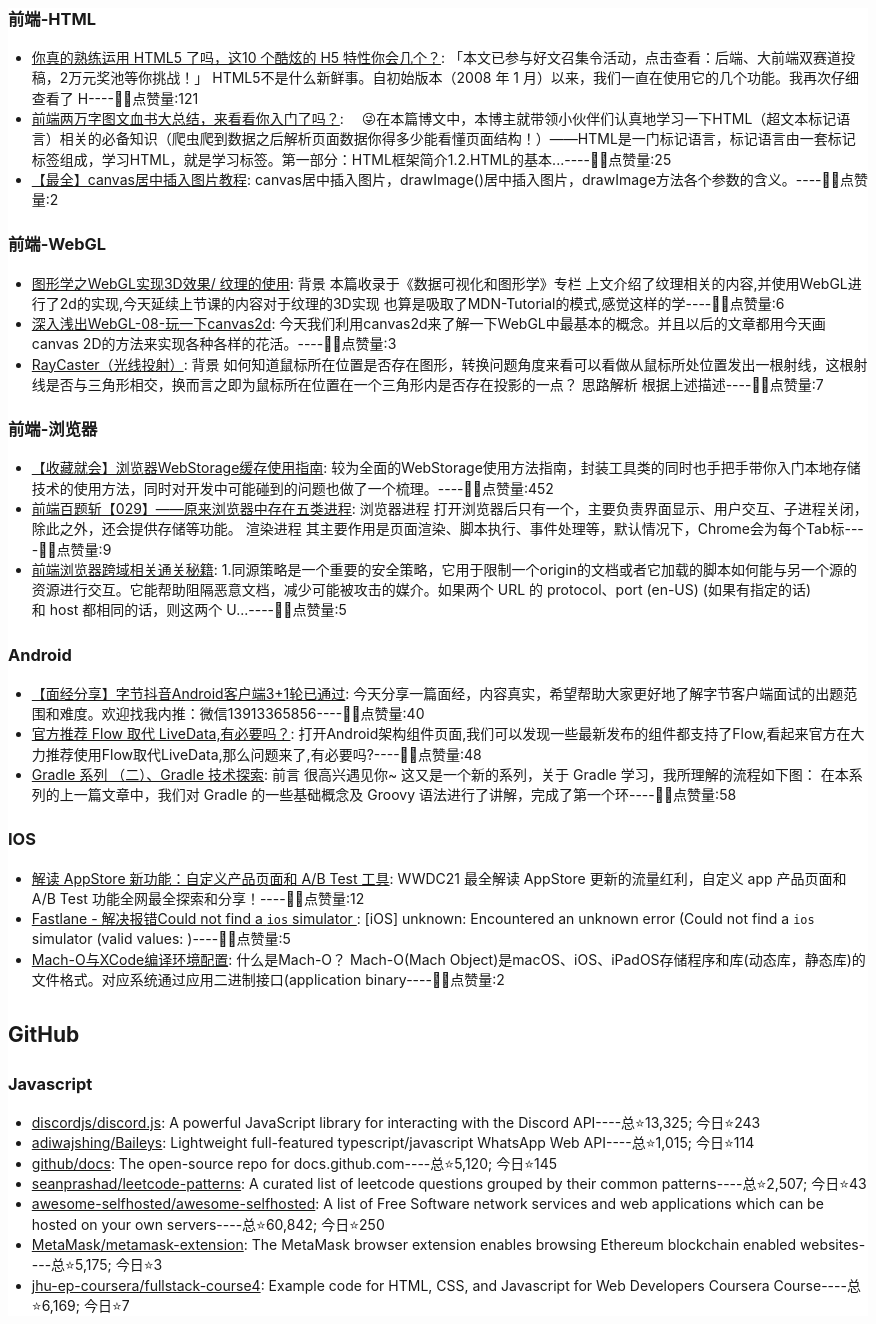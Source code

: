 ### 前端-HTML 
- [你真的熟练运用 HTML5 了吗，这10 个酷炫的 H5 特性你会几个？](https://juejin.cn/post/6985431626461233166): 「本文已参与好文召集令活动，点击查看：后端、大前端双赛道投稿，2万元奖池等你挑战！」 HTML5不是什么新鲜事。自初始版本（2008 年 1 月）以来，我们一直在使用它的几个功能。我再次仔细查看了 H----👍🏻点赞量:121 
- [前端两万字图文血书大总结，来看看你入门了吗？](https://juejin.cn/post/6986206917308153863):  😜在本篇博文中，本博主就带领小伙伴们认真地学习一下HTML（超文本标记语言）相关的必备知识（爬虫爬到数据之后解析页面数据你得多少能看懂页面结构！）——HTML是一门标记语言，标记语言由一套标记标签组成，学习HTML，就是学习标签。第一部分：HTML框架简介1.2.HTML的基本...----👍🏻点赞量:25 
- [【最全】canvas居中插入图片教程](https://juejin.cn/post/6985429112567365646): canvas居中插入图片，drawImage()居中插入图片，drawImage方法各个参数的含义。----👍🏻点赞量:2 

### 前端-WebGL 
- [图形学之WebGL实现3D效果/ 纹理的使用](https://juejin.cn/post/6986199594640080903): 背景 本篇收录于《数据可视化和图形学》专栏 上文介绍了纹理相关的内容,并使用WebGL进行了2d的实现,今天延续上节课的内容对于纹理的3D实现 也算是吸取了MDN-Tutorial的模式,感觉这样的学----👍🏻点赞量:6 
- [深入浅出WebGL-08-玩一下canvas2d](https://juejin.cn/post/6986249288145698829): 今天我们利用canvas2d来了解一下WebGL中最基本的概念。并且以后的文章都用今天画canvas 2D的方法来实现各种各样的花活。----👍🏻点赞量:3 
- [RayCaster（光线投射）](https://juejin.cn/post/6985922533824397348): 背景 如何知道鼠标所在位置是否存在图形，转换问题角度来看可以看做从鼠标所处位置发出一根射线，这根射线是否与三角形相交，换而言之即为鼠标所在位置在一个三角形内是否存在投影的一点？ 思路解析 根据上述描述----👍🏻点赞量:7 

### 前端-浏览器 
- [【收藏就会】浏览器WebStorage缓存使用指南](https://juejin.cn/post/6984908770149138446): 较为全面的WebStorage使用方法指南，封装工具类的同时也手把手带你入门本地存储技术的使用方法，同时对开发中可能碰到的问题也做了一个梳理。----👍🏻点赞量:452 
- [前端百题斩【029】——原来浏览器中存在五类进程](https://juejin.cn/post/6986265024255754248): 浏览器进程 打开浏览器后只有一个，主要负责界面显示、用户交互、子进程关闭，除此之外，还会提供存储等功能。 渲染进程 其主要作用是页面渲染、脚本执行、事件处理等，默认情况下，Chrome会为每个Tab标----👍🏻点赞量:9 
- [前端浏览器跨域相关通关秘籍](https://juejin.cn/post/6985359083041718302): 1.同源策略是一个重要的安全策略，它用于限制一个origin的文档或者它加载的脚本如何能与另一个源的资源进行交互。它能帮助阻隔恶意文档，减少可能被攻击的媒介。如果两个 URL 的 protocol、port (en-US) (如果有指定的话)和 host 都相同的话，则这两个 U...----👍🏻点赞量:5 

### Android 
- [【面经分享】字节抖音Android客户端3+1轮已通过](https://juejin.cn/post/6986440770265808933): 今天分享一篇面经，内容真实，希望帮助大家更好地了解字节客户端面试的出题范围和难度。欢迎找我内推：微信13913365856----👍🏻点赞量:40 
- [官方推荐 Flow 取代 LiveData,有必要吗？](https://juejin.cn/post/6986265488275800072): 打开Android架构组件页面,我们可以发现一些最新发布的组件都支持了Flow,看起来官方在大力推荐使用Flow取代LiveData,那么问题来了,有必要吗?----👍🏻点赞量:48 
- [Gradle 系列 （二）、Gradle 技术探索](https://juejin.cn/post/6986191903888769032): 前言 很高兴遇见你~ 这又是一个新的系列，关于 Gradle 学习，我所理解的流程如下图： 在本系列的上一篇文章中，我们对 Gradle 的一些基础概念及 Groovy 语法进行了讲解，完成了第一个环----👍🏻点赞量:58 

### IOS 
- [解读 AppStore 新功能：自定义产品页面和 A/B Test 工具](https://juejin.cn/post/6986478834040209445): WWDC21 最全解读 AppStore 更新的流量红利，自定义 app 产品页面和 A/B Test 功能全网最全探索和分享！----👍🏻点赞量:12 
- [Fastlane - 解决报错Could not find a `ios` simulator ](https://juejin.cn/post/6985147129639632910): [iOS] unknown: Encountered an unknown error (Could not find a `ios` simulator (valid values: )----👍🏻点赞量:5 
- [Mach-O与XCode编译环境配置](https://juejin.cn/post/6986201694505811976): 什么是Mach-O？ Mach-O(Mach Object)是macOS、iOS、iPadOS存储程序和库(动态库，静态库)的文件格式。对应系统通过应用二进制接口(application binary----👍🏻点赞量:2 


## GitHub 
### Javascript 
- [discordjs/discord.js](https://github.com/discordjs/discord.js): A powerful JavaScript library for interacting with the Discord API----总⭐️13,325; 今日⭐️243 
- [adiwajshing/Baileys](https://github.com/adiwajshing/Baileys): Lightweight full-featured typescript/javascript WhatsApp Web API----总⭐️1,015; 今日⭐️114 
- [github/docs](https://github.com/github/docs): The open-source repo for docs.github.com----总⭐️5,120; 今日⭐️145 
- [seanprashad/leetcode-patterns](https://github.com/seanprashad/leetcode-patterns): A curated list of leetcode questions grouped by their common patterns----总⭐️2,507; 今日⭐️43 
- [awesome-selfhosted/awesome-selfhosted](https://github.com/awesome-selfhosted/awesome-selfhosted): A list of Free Software network services and web applications which can be hosted on your own servers----总⭐️60,842; 今日⭐️250 
- [MetaMask/metamask-extension](https://github.com/MetaMask/metamask-extension): The MetaMask browser extension enables browsing Ethereum blockchain enabled websites----总⭐️5,175; 今日⭐️3 
- [jhu-ep-coursera/fullstack-course4](https://github.com/jhu-ep-coursera/fullstack-course4): Example code for HTML, CSS, and Javascript for Web Developers Coursera Course----总⭐️6,169; 今日⭐️7 